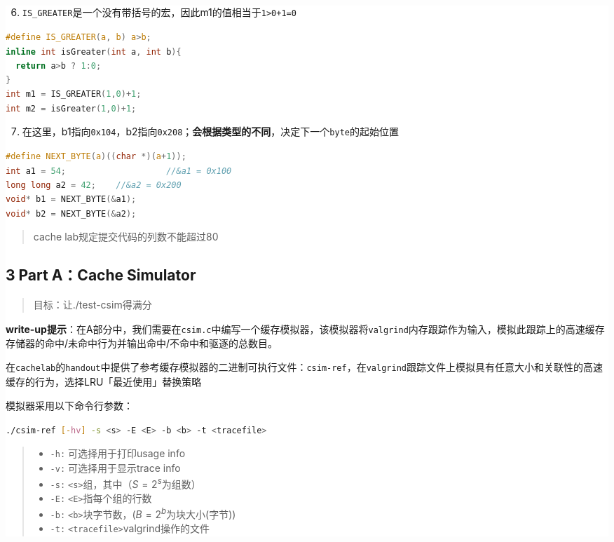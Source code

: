 6. `IS_GREATER`是一个没有带括号的宏，因此m1的值相当于`1>0+1=0`

```c
#define IS_GREATER(a, b) a>b;
inline int isGreater(int a, int b){
  return a>b ? 1:0;
}
int m1 = IS_GREATER(1,0)+1;
int m2 = isGreater(1,0)+1;
```

7. 在这里，b1指向`0x104`，b2指向`0x208`；**会根据类型的不同**，决定下一个`byte`的起始位置

```c
#define NEXT_BYTE(a)((char *)(a+1));
int a1 = 54;					//&a1 = 0x100
long long a2 = 42;    //&a2 = 0x200
void* b1 = NEXT_BYTE(&a1);
void* b2 = NEXT_BYTE(&a2);
```

> cache lab规定提交代码的列数不能超过80

## 3 Part A：Cache Simulator

> 目标：让./test-csim得满分

**write-up提示**：在A部分中，我们需要在`csim.c`中编写一个缓存模拟器，该模拟器将`valgrind`内存跟踪作为输入，模拟此跟踪上的高速缓存存储器的命中/未命中行为并输出命中/不命中和驱逐的总数目。

在`cachelab`的`handout`中提供了参考缓存模拟器的二进制可执行文件：`csim-ref`，在`valgrind`跟踪文件上模拟具有任意大小和关联性的高速缓存的行为，选择LRU「最近使用」替换策略

模拟器采用以下命令行参数：

```bash
./csim-ref [-hv] -s <s> -E <E> -b <b> -t <tracefile>
```

> - `-h:` 可选择用于打印usage info
> - `-v:` 可选择用于显示trace info
> - `-s:` `<s>`组，其中（$S= 2^s$为组数）
> - `-E:` `<E>`指每个组的行数
> - `-b:` `<b>`块字节数，($B=2^b$为块大小(字节))
> - `-t:` `<tracefile>`valgrind操作的文件

